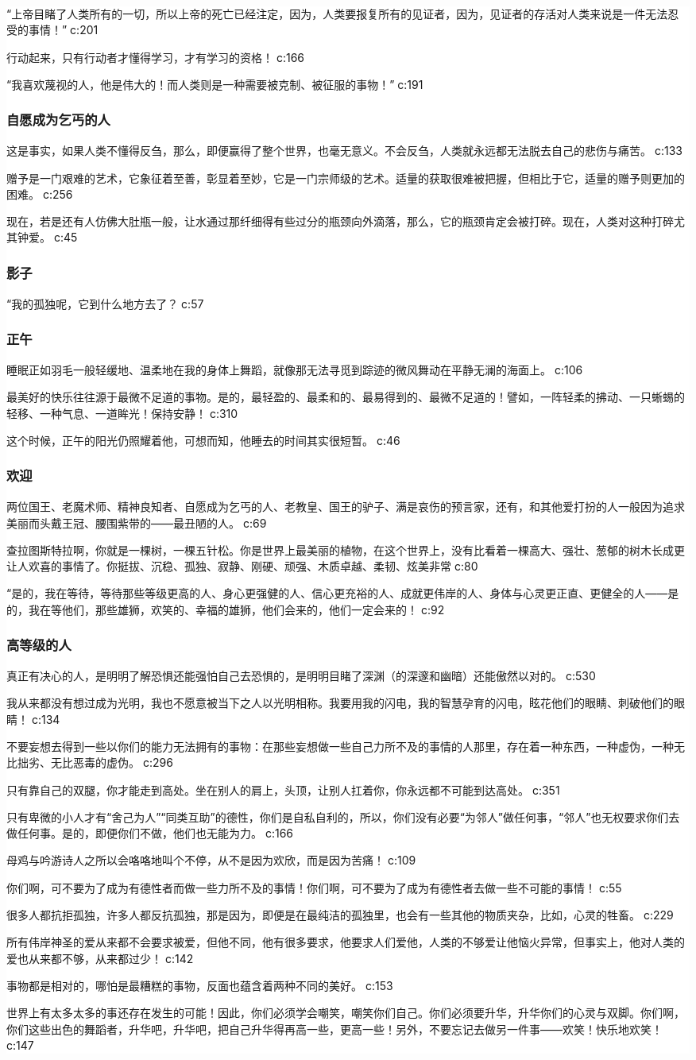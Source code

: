 “上帝目睹了人类所有的一切，所以上帝的死亡已经注定，因为，人类要报复所有的见证者，因为，见证者的存活对人类来说是一件无法忍受的事情！” c:201

行动起来，只有行动者才懂得学习，才有学习的资格！ c:166

“我喜欢蔑视的人，他是伟大的！而人类则是一种需要被克制、被征服的事物！” c:191

### 自愿成为乞丐的人

这是事实，如果人类不懂得反刍，那么，即便赢得了整个世界，也毫无意义。不会反刍，人类就永远都无法脱去自己的悲伤与痛苦。 c:133

赠予是一门艰难的艺术，它象征着至善，彰显着至妙，它是一门宗师级的艺术。适量的获取很难被把握，但相比于它，适量的赠予则更加的困难。 c:256

现在，若是还有人仿佛大肚瓶一般，让水通过那纤细得有些过分的瓶颈向外滴落，那么，它的瓶颈肯定会被打碎。现在，人类对这种打碎尤其钟爱。 c:45

### 影子

“我的孤独呢，它到什么地方去了？ c:57

### 正午

睡眠正如羽毛一般轻缓地、温柔地在我的身体上舞蹈，就像那无法寻觅到踪迹的微风舞动在平静无澜的海面上。 c:106

最美好的快乐往往源于最微不足道的事物。是的，最轻盈的、最柔和的、最易得到的、最微不足道的！譬如，一阵轻柔的拂动、一只蜥蜴的轻移、一种气息、一道眸光！保持安静！ c:310

这个时候，正午的阳光仍照耀着他，可想而知，他睡去的时间其实很短暂。 c:46

### 欢迎

两位国王、老魔术师、精神良知者、自愿成为乞丐的人、老教皇、国王的驴子、满是哀伤的预言家，还有，和其他爱打扮的人一般因为追求美丽而头戴王冠、腰围紫带的——最丑陋的人。 c:69

查拉图斯特拉啊，你就是一棵树，一棵五针松。你是世界上最美丽的植物，在这个世界上，没有比看着一棵高大、强壮、葱郁的树木长成更让人欢喜的事情了。你挺拔、沉稳、孤独、寂静、刚硬、顽强、木质卓越、柔韧、炫美非常 c:80

“是的，我在等待，等待那些等级更高的人、身心更强健的人、信心更充裕的人、成就更伟岸的人、身体与心灵更正直、更健全的人——是的，我在等他们，那些雄狮，欢笑的、幸福的雄狮，他们会来的，他们一定会来的！ c:92

### 高等级的人

真正有决心的人，是明明了解恐惧还能强怕自己去恐惧的，是明明目睹了深渊（的深邃和幽暗）还能傲然以对的。 c:530

我从来都没有想过成为光明，我也不愿意被当下之人以光明相称。我要用我的闪电，我的智慧孕育的闪电，眩花他们的眼睛、刺破他们的眼睛！ c:134

不要妄想去得到一些以你们的能力无法拥有的事物：在那些妄想做一些自己力所不及的事情的人那里，存在着一种东西，一种虚伪，一种无比拙劣、无比恶毒的虚伪。 c:296

只有靠自己的双腿，你才能走到高处。坐在别人的肩上，头顶，让别人扛着你，你永远都不可能到达高处。 c:351

只有卑微的小人才有“舍己为人”“同类互助”的德性，你们是自私自利的，所以，你们没有必要“为邻人”做任何事，“邻人”也无权要求你们去做任何事。是的，即便你们不做，他们也无能为力。 c:166

母鸡与吟游诗人之所以会咯咯地叫个不停，从不是因为欢欣，而是因为苦痛！ c:109

你们啊，可不要为了成为有德性者而做一些力所不及的事情！你们啊，可不要为了成为有德性者去做一些不可能的事情！ c:55

很多人都抗拒孤独，许多人都反抗孤独，那是因为，即便是在最纯洁的孤独里，也会有一些其他的物质夹杂，比如，心灵的牲畜。 c:229

所有伟岸神圣的爱从来都不会要求被爱，但他不同，他有很多要求，他要求人们爱他，人类的不够爱让他恼火异常，但事实上，他对人类的爱也从来都不够，从来都过少！ c:142

事物都是相对的，哪怕是最糟糕的事物，反面也蕴含着两种不同的美好。 c:153

世界上有太多太多的事还存在发生的可能！因此，你们必须学会嘲笑，嘲笑你们自己。你们必须要升华，升华你们的心灵与双脚。你们啊，你们这些出色的舞蹈者，升华吧，升华吧，把自己升华得再高一些，更高一些！另外，不要忘记去做另一件事——欢笑！快乐地欢笑！ c:147
